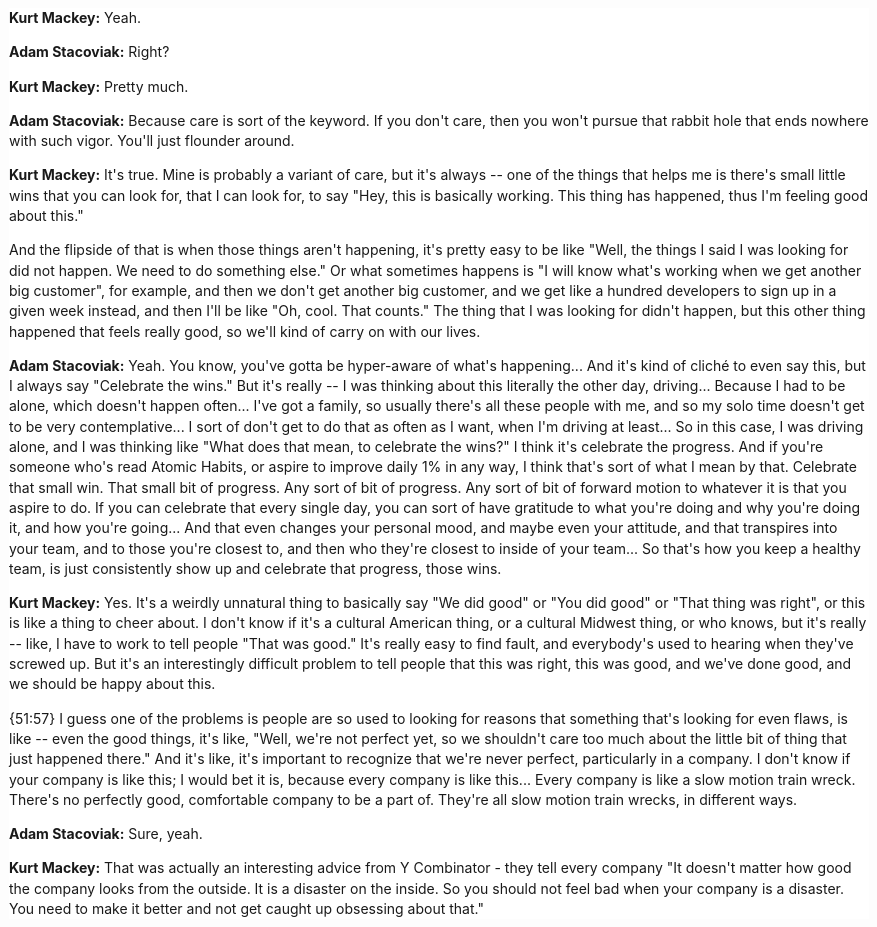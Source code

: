 **Kurt Mackey:** Yeah.

**Adam Stacoviak:** Right?

**Kurt Mackey:** Pretty much.

**Adam Stacoviak:** Because care is sort of the keyword. If you don't care, then you won't pursue that rabbit hole that ends nowhere with such vigor. You'll just flounder around.

**Kurt Mackey:** It's true. Mine is probably a variant of care, but it's always -- one of the things that helps me is there's small little wins that you can look for, that I can look for, to say "Hey, this is basically working. This thing has happened, thus I'm feeling good about this."

And the flipside of that is when those things aren't happening, it's pretty easy to be like "Well, the things I said I was looking for did not happen. We need to do something else." Or what sometimes happens is "I will know what's working when we get another big customer", for example, and then we don't get another big customer, and we get like a hundred developers to sign up in a given week instead, and then I'll be like "Oh, cool. That counts." The thing that I was looking for didn't happen, but this other thing happened that feels really good, so we'll kind of carry on with our lives.

**Adam Stacoviak:** Yeah. You know, you've gotta be hyper-aware of what's happening... And it's kind of cliché to even say this, but I always say "Celebrate the wins." But it's really -- I was thinking about this literally the other day, driving... Because I had to be alone, which doesn't happen often... I've got a family, so usually there's all these people with me, and so my solo time doesn't get to be very contemplative... I sort of don't get to do that as often as I want, when I'm driving at least... So in this case, I was driving alone, and I was thinking like "What does that mean, to celebrate the wins?" I think it's celebrate the progress. And if you're someone who's read Atomic Habits, or aspire to improve daily 1% in any way, I think that's sort of what I mean by that. Celebrate that small win. That small bit of progress. Any sort of bit of progress. Any sort of bit of forward motion to whatever it is that you aspire to do. If you can celebrate that every single day, you can sort of have gratitude to what you're doing and why you're doing it, and how you're going... And that even changes your personal mood, and maybe even your attitude, and that transpires into your team, and to those you're closest to, and then who they're closest to inside of your team... So that's how you keep a healthy team, is just consistently show up and celebrate that progress, those wins.

**Kurt Mackey:** Yes. It's a weirdly unnatural thing to basically say "We did good" or "You did good" or "That thing was right", or this is like a thing to cheer about. I don't know if it's a cultural American thing, or a cultural Midwest thing, or who knows, but it's really -- like, I have to work to tell people "That was good." It's really easy to find fault, and everybody's used to hearing when they've screwed up. But it's an interestingly difficult problem to tell people that this was right, this was good, and we've done good, and we should be happy about this.

\{51:57\} I guess one of the problems is people are so used to looking for reasons that something that's looking for even flaws, is like -- even the good things, it's like, "Well, we're not perfect yet, so we shouldn't care too much about the little bit of thing that just happened there." And it's like, it's important to recognize that we're never perfect, particularly in a company. I don't know if your company is like this; I would bet it is, because every company is like this... Every company is like a slow motion train wreck. There's no perfectly good, comfortable company to be a part of. They're all slow motion train wrecks, in different ways.

**Adam Stacoviak:** Sure, yeah.

**Kurt Mackey:** That was actually an interesting advice from Y Combinator - they tell every company "It doesn't matter how good the company looks from the outside. It is a disaster on the inside. So you should not feel bad when your company is a disaster. You need to make it better and not get caught up obsessing about that."
